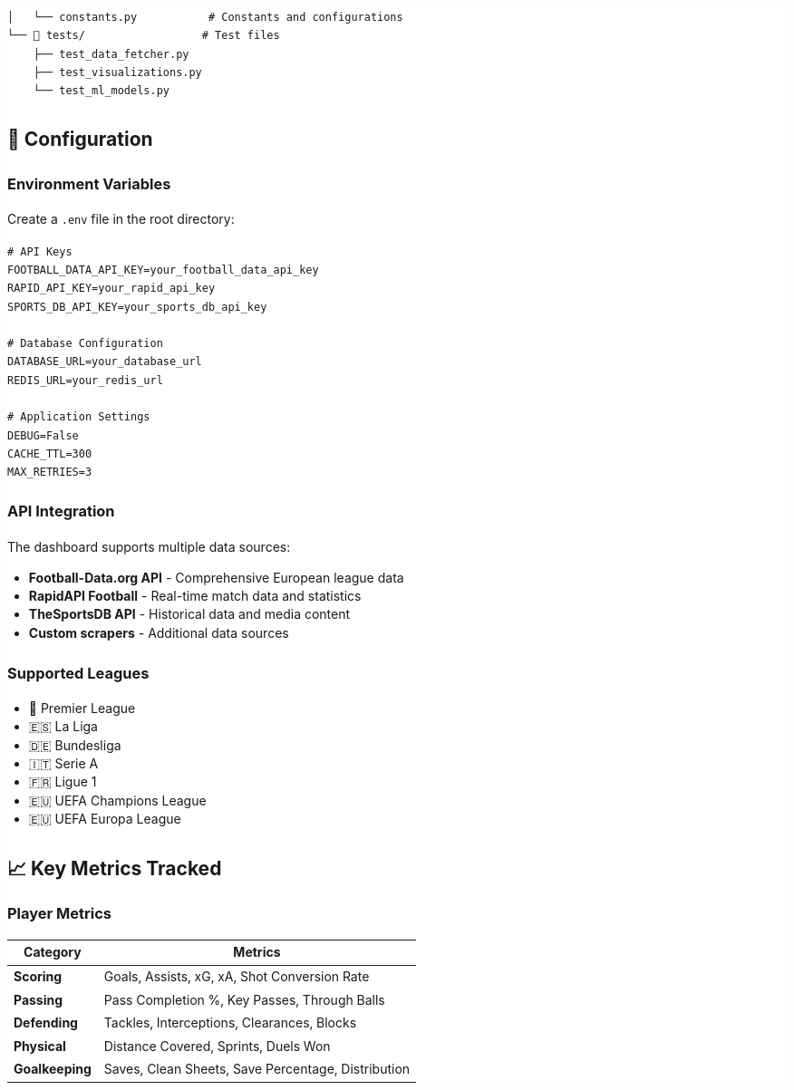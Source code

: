 ```
│   └── constants.py           # Constants and configurations
└── 📁 tests/                  # Test files
    ├── test_data_fetcher.py
    ├── test_visualizations.py
    └── test_ml_models.py
```

## 🔧 Configuration

### Environment Variables

Create a `.env` file in the root directory:

```env
# API Keys
FOOTBALL_DATA_API_KEY=your_football_data_api_key
RAPID_API_KEY=your_rapid_api_key
SPORTS_DB_API_KEY=your_sports_db_api_key

# Database Configuration
DATABASE_URL=your_database_url
REDIS_URL=your_redis_url

# Application Settings
DEBUG=False
CACHE_TTL=300
MAX_RETRIES=3
```

### API Integration

The dashboard supports multiple data sources:

- **Football-Data.org API** - Comprehensive European league data
- **RapidAPI Football** - Real-time match data and statistics
- **TheSportsDB API** - Historical data and media content
- **Custom scrapers** - Additional data sources

### Supported Leagues

- 🏴󠁧󠁢󠁥󠁮󠁧󠁿 Premier League
- 🇪🇸 La Liga
- 🇩🇪 Bundesliga
- 🇮🇹 Serie A
- 🇫🇷 Ligue 1
- 🇪🇺 UEFA Champions League
- 🇪🇺 UEFA Europa League

## 📈 Key Metrics Tracked

### Player Metrics
| Category | Metrics |
|----------|---------|
| **Scoring** | Goals, Assists, xG, xA, Shot Conversion Rate |
| **Passing** | Pass Completion %, Key Passes, Through Balls |
| **Defending** | Tackles, Interceptions, Clearances, Blocks |
| **Physical** | Distance Covered, Sprints, Duels Won |
| **Goalkeeping** | Saves, Clean Sheets, Save Percentage, Distribution |
